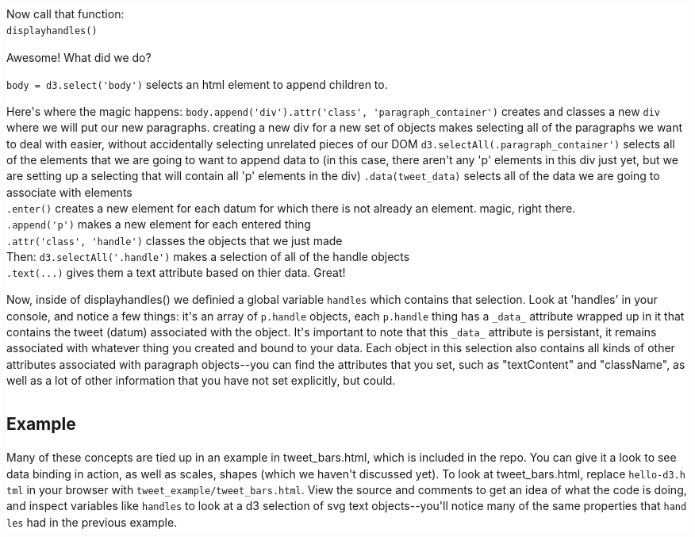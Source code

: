 Now call that function:   
`displayhandles()`

Awesome! What did we do?

`body = d3.select('body')` selects an html element to append children to.  

Here's where the magic happens:
`body.append('div').attr('class', 'paragraph_container')` creates and classes a new `div` where we will put our new paragraphs. creating a new div for a new set of objects makes selecting all of the paragraphs we want to deal with easier, without accidentally selecting unrelated pieces of our DOM
`d3.selectAll(.paragraph_container')` selects all of the elements that we are going to want to append data to (in this case, there aren't any 'p' elements in this div just yet, but we are setting up a selecting that will contain all 'p' elements in the div)
`.data(tweet_data)` selects all of the data we are going to associate with elements   
`.enter()` creates a new element for each datum for which there is not already an element. magic, right there.    
`.append('p')` makes a new element for each entered thing    
`.attr('class', 'handle')` classes the objects that we just made    
Then:
`d3.selectAll('.handle')` makes a selection of all of the handle objects    
`.text(...)` gives them a text attribute based on thier data. Great!    

Now, inside of displayhandles() we definied a global variable `handles` which contains that selection. Look at 'handles' in your console, and notice a few things: it's an array of `p.handle` objects, each `p.handle` thing has a `_data_` attribute wrapped up in it that contains the tweet (datum) associated with the object. It's important to note that this `_data_` attribute is persistant, it remains associated with whatever thing you created and bound to your data. Each object in this selection also contains all kinds of other attributes associated with paragraph objects--you can find the attributes that you set, such as "textContent" and "className", as well as a lot of other information that you have not set explicitly, but could.


## Example
Many of these concepts are tied up in an example in tweet_bars.html, which is included in the repo. You can give it a look to see data binding in action, as well as scales, shapes (which we haven't discussed yet).
To look at tweet_bars.html, replace `hello-d3.html` in your browser with `tweet_example/tweet_bars.html`. View the source and comments to get an idea of what the code is doing, and inspect variables like `handles` to look at a d3 selection of svg text objects--you'll notice many of the same properties that `handles` had in the previous example.
